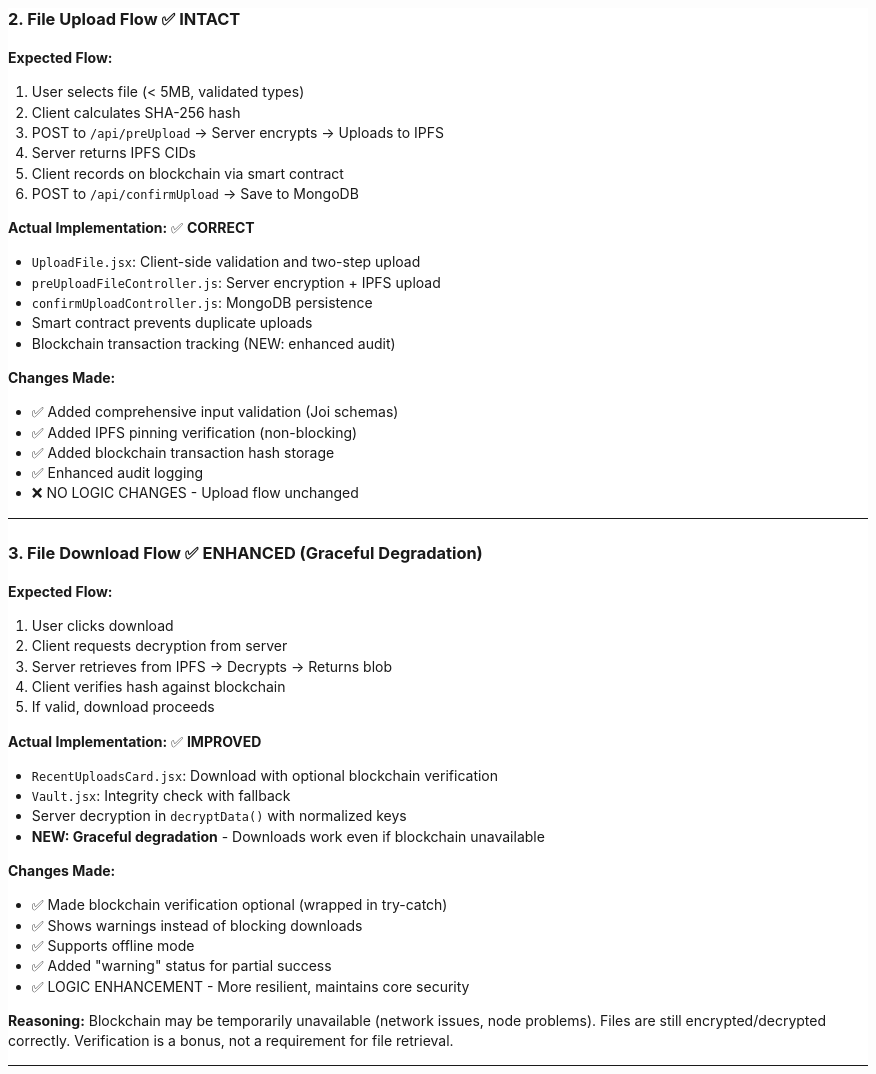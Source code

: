 
### 2. **File Upload Flow** ✅ INTACT

**Expected Flow:**
1. User selects file (< 5MB, validated types)
2. Client calculates SHA-256 hash
3. POST to `/api/preUpload` → Server encrypts → Uploads to IPFS
4. Server returns IPFS CIDs
5. Client records on blockchain via smart contract
6. POST to `/api/confirmUpload` → Save to MongoDB

**Actual Implementation:** ✅ **CORRECT**
- `UploadFile.jsx`: Client-side validation and two-step upload
- `preUploadFileController.js`: Server encryption + IPFS upload
- `confirmUploadController.js`: MongoDB persistence
- Smart contract prevents duplicate uploads
- Blockchain transaction tracking (NEW: enhanced audit)

**Changes Made:**
- ✅ Added comprehensive input validation (Joi schemas)
- ✅ Added IPFS pinning verification (non-blocking)
- ✅ Added blockchain transaction hash storage
- ✅ Enhanced audit logging
- ❌ NO LOGIC CHANGES - Upload flow unchanged

---

### 3. **File Download Flow** ✅ ENHANCED (Graceful Degradation)

**Expected Flow:**
1. User clicks download
2. Client requests decryption from server
3. Server retrieves from IPFS → Decrypts → Returns blob
4. Client verifies hash against blockchain
5. If valid, download proceeds

**Actual Implementation:** ✅ **IMPROVED**
- `RecentUploadsCard.jsx`: Download with optional blockchain verification
- `Vault.jsx`: Integrity check with fallback
- Server decryption in `decryptData()` with normalized keys
- **NEW: Graceful degradation** - Downloads work even if blockchain unavailable

**Changes Made:**
- ✅ Made blockchain verification optional (wrapped in try-catch)
- ✅ Shows warnings instead of blocking downloads
- ✅ Supports offline mode
- ✅ Added "warning" status for partial success
- ✅ LOGIC ENHANCEMENT - More resilient, maintains core security

**Reasoning:** Blockchain may be temporarily unavailable (network issues, node problems). Files are still encrypted/decrypted correctly. Verification is a bonus, not a requirement for file retrieval.

---
